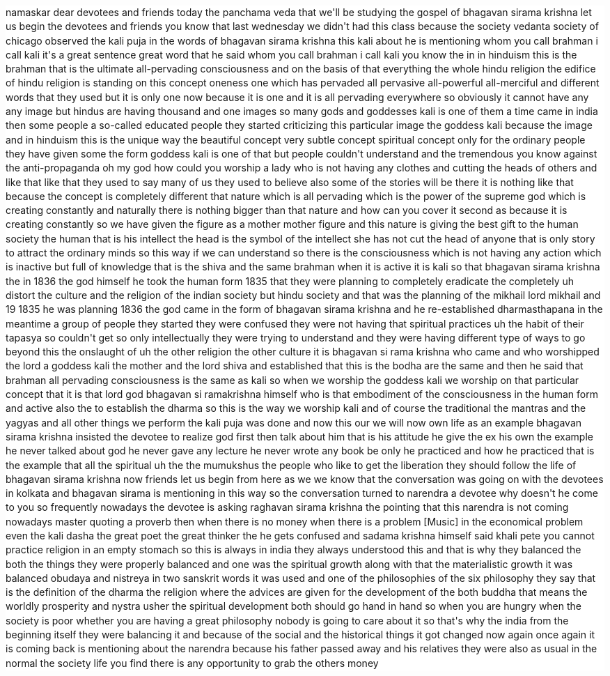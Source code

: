 namaskar dear devotees and friends today the panchama veda that we'll be studying the gospel of bhagavan sirama krishna let us begin the devotees and friends you know that last wednesday we didn't had this class because the society vedanta society of chicago observed the kali puja in the words of bhagavan sirama krishna this kali about he is mentioning whom you call brahman i call kali it's a great sentence great word that he said whom you call brahman i call kali you know the in in hinduism this is the brahman that is the ultimate all-pervading consciousness and on the basis of that everything the whole hindu religion the edifice of hindu religion is standing on this concept oneness one which has pervaded all pervasive all-powerful all-merciful and different words that they used but it is only one now because it is one and it is all pervading everywhere so obviously it cannot have any any image but hindus are having thousand and one images so many gods and goddesses kali is one of them a time came in india then some people a so-called educated people they started criticizing this particular image the goddess kali because the image and in hinduism this is the unique way the beautiful concept very subtle concept spiritual concept only for the ordinary people they have given some the form goddess kali is one of that but people couldn't understand and the tremendous you know against the anti-propaganda oh my god how could you worship a lady who is not having any clothes and cutting the heads of others and like that like that they used to say many of us they used to believe also some of the stories will be there it is nothing like that because the concept is completely different that nature which is all pervading which is the power of the supreme god which is creating constantly and naturally there is nothing bigger than that nature and how can you cover it second as because it is creating constantly so we have given the figure as a mother mother figure and this nature is giving the best gift to the human society the human that is his intellect the head is the symbol of the intellect she has not cut the head of anyone that is only story to attract the ordinary minds so this way if we can understand so there is the consciousness which is not having any action which is inactive but full of knowledge that is the shiva and the same brahman when it is active it is kali so that bhagavan sirama krishna the in 1836 the god himself he took the human form 1835 that they were planning to completely eradicate the completely uh distort the culture and the religion of the indian society but hindu society and that was the planning of the mikhail lord mikhail and 19 1835 he was planning 1836 the god came in the form of bhagavan sirama krishna and he re-established dharmasthapana in the meantime a group of people they started they were confused they were not having that spiritual practices uh the habit of their tapasya so couldn't get so only intellectually they were trying to understand and they were having different type of ways to go beyond this the onslaught of uh the other religion the other culture it is bhagavan si rama krishna who came and who worshipped the lord a goddess kali the mother and the lord shiva and established that this is the bodha are the same and then he said that brahman all pervading consciousness is the same as kali so when we worship the goddess kali we worship on that particular concept that it is that lord god bhagavan si ramakrishna himself who is that embodiment of the consciousness in the human form and active also the to establish the dharma so this is the way we worship kali and of course the traditional the mantras and the yagyas and all other things we perform the kali puja was done and now this our we will now own life as an example bhagavan sirama krishna insisted the devotee to realize god first then talk about him that is his attitude he give the ex his own the example he never talked about god he never gave any lecture he never wrote any book be only he practiced and how he practiced that is the example that all the spiritual uh the the mumukshus the people who like to get the liberation they should follow the life of bhagavan sirama krishna now friends let us begin from here as we we know that the conversation was going on with the devotees in kolkata and bhagavan sirama is mentioning in this way so the conversation turned to narendra a devotee why doesn't he come to you so frequently nowadays the devotee is asking raghavan sirama krishna the pointing that this narendra is not coming nowadays master quoting a proverb then when there is no money when there is a problem [Music] in the economical problem even the kali dasha the great poet the great thinker the he gets confused and sadama krishna himself said khali pete you cannot practice religion in an empty stomach so this is always in india they always understood this and that is why they balanced the both the things they were properly balanced and one was the spiritual growth along with that the materialistic growth it was balanced obudaya and nistreya in two sanskrit words it was used and one of the philosophies of the six philosophy they say that is the definition of the dharma the religion where the advices are given for the development of the both buddha that means the worldly prosperity and nystra usher the spiritual development both should go hand in hand so when you are hungry when the society is poor whether you are having a great philosophy nobody is going to care about it so that's why the india from the beginning itself they were balancing it and because of the social and the historical things it got changed now again once again it is coming back is mentioning about the narendra because his father passed away and his relatives they were also as usual in the normal the society life you find there is any opportunity to grab the others money
